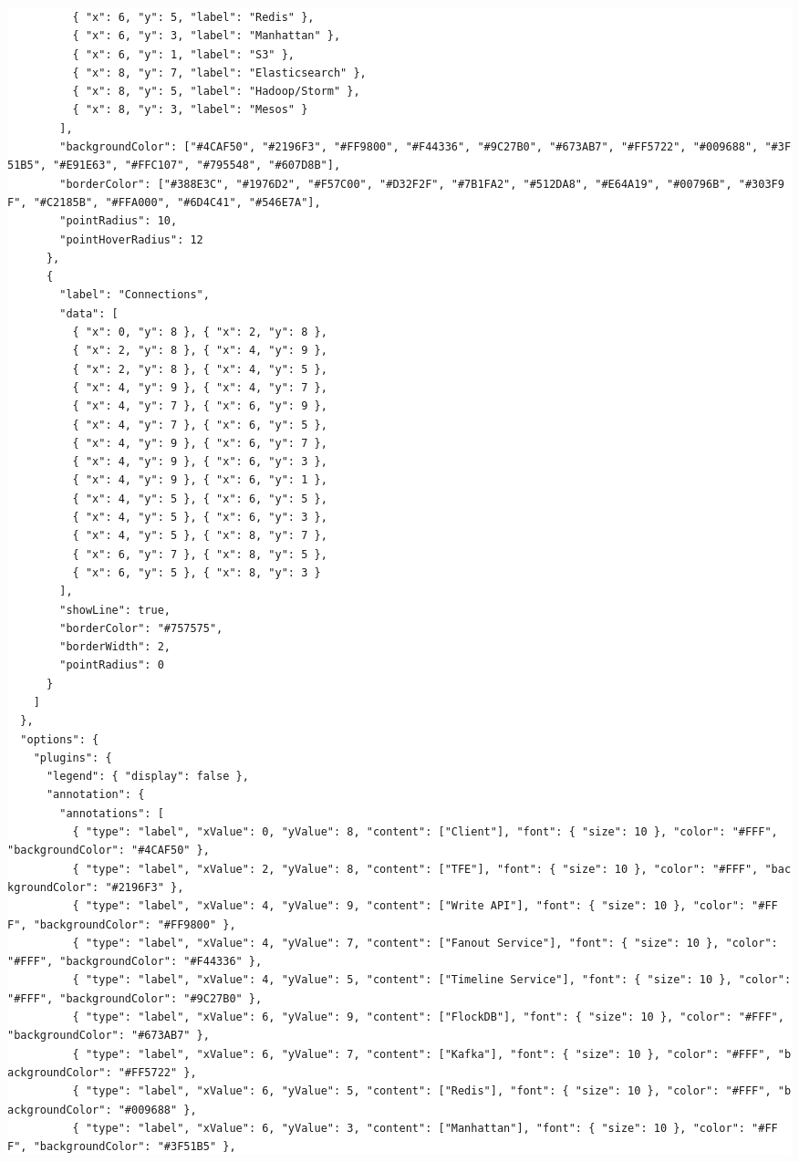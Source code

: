 ```chartjs
          { "x": 6, "y": 5, "label": "Redis" },
          { "x": 6, "y": 3, "label": "Manhattan" },
          { "x": 6, "y": 1, "label": "S3" },
          { "x": 8, "y": 7, "label": "Elasticsearch" },
          { "x": 8, "y": 5, "label": "Hadoop/Storm" },
          { "x": 8, "y": 3, "label": "Mesos" }
        ],
        "backgroundColor": ["#4CAF50", "#2196F3", "#FF9800", "#F44336", "#9C27B0", "#673AB7", "#FF5722", "#009688", "#3F51B5", "#E91E63", "#FFC107", "#795548", "#607D8B"],
        "borderColor": ["#388E3C", "#1976D2", "#F57C00", "#D32F2F", "#7B1FA2", "#512DA8", "#E64A19", "#00796B", "#303F9F", "#C2185B", "#FFA000", "#6D4C41", "#546E7A"],
        "pointRadius": 10,
        "pointHoverRadius": 12
      },
      {
        "label": "Connections",
        "data": [
          { "x": 0, "y": 8 }, { "x": 2, "y": 8 },
          { "x": 2, "y": 8 }, { "x": 4, "y": 9 },
          { "x": 2, "y": 8 }, { "x": 4, "y": 5 },
          { "x": 4, "y": 9 }, { "x": 4, "y": 7 },
          { "x": 4, "y": 7 }, { "x": 6, "y": 9 },
          { "x": 4, "y": 7 }, { "x": 6, "y": 5 },
          { "x": 4, "y": 9 }, { "x": 6, "y": 7 },
          { "x": 4, "y": 9 }, { "x": 6, "y": 3 },
          { "x": 4, "y": 9 }, { "x": 6, "y": 1 },
          { "x": 4, "y": 5 }, { "x": 6, "y": 5 },
          { "x": 4, "y": 5 }, { "x": 6, "y": 3 },
          { "x": 4, "y": 5 }, { "x": 8, "y": 7 },
          { "x": 6, "y": 7 }, { "x": 8, "y": 5 },
          { "x": 6, "y": 5 }, { "x": 8, "y": 3 }
        ],
        "showLine": true,
        "borderColor": "#757575",
        "borderWidth": 2,
        "pointRadius": 0
      }
    ]
  },
  "options": {
    "plugins": {
      "legend": { "display": false },
      "annotation": {
        "annotations": [
          { "type": "label", "xValue": 0, "yValue": 8, "content": ["Client"], "font": { "size": 10 }, "color": "#FFF", "backgroundColor": "#4CAF50" },
          { "type": "label", "xValue": 2, "yValue": 8, "content": ["TFE"], "font": { "size": 10 }, "color": "#FFF", "backgroundColor": "#2196F3" },
          { "type": "label", "xValue": 4, "yValue": 9, "content": ["Write API"], "font": { "size": 10 }, "color": "#FFF", "backgroundColor": "#FF9800" },
          { "type": "label", "xValue": 4, "yValue": 7, "content": ["Fanout Service"], "font": { "size": 10 }, "color": "#FFF", "backgroundColor": "#F44336" },
          { "type": "label", "xValue": 4, "yValue": 5, "content": ["Timeline Service"], "font": { "size": 10 }, "color": "#FFF", "backgroundColor": "#9C27B0" },
          { "type": "label", "xValue": 6, "yValue": 9, "content": ["FlockDB"], "font": { "size": 10 }, "color": "#FFF", "backgroundColor": "#673AB7" },
          { "type": "label", "xValue": 6, "yValue": 7, "content": ["Kafka"], "font": { "size": 10 }, "color": "#FFF", "backgroundColor": "#FF5722" },
          { "type": "label", "xValue": 6, "yValue": 5, "content": ["Redis"], "font": { "size": 10 }, "color": "#FFF", "backgroundColor": "#009688" },
          { "type": "label", "xValue": 6, "yValue": 3, "content": ["Manhattan"], "font": { "size": 10 }, "color": "#FFF", "backgroundColor": "#3F51B5" },
```